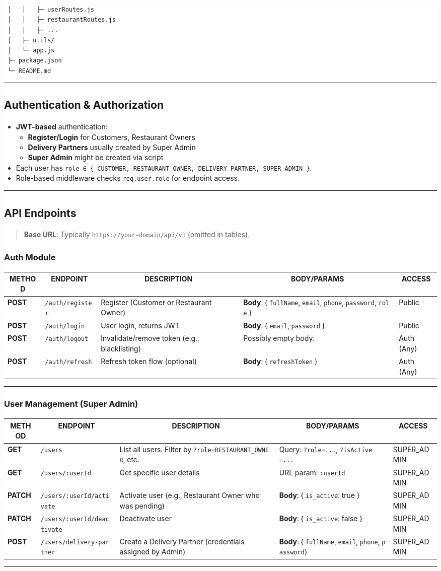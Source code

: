 ```
 │   │   ├─ userRoutes.js
 │   │   ├─ restaurantRoutes.js
 │   │   ├─ ...
 │   ├─ utils/
 │   └─ app.js
 ├─ package.json
 └─ README.md
```

---

## Authentication & Authorization

- **JWT-based** authentication:
  - **Register/Login** for Customers, Restaurant Owners
  - **Delivery Partners** usually created by Super Admin
  - **Super Admin** might be created via script
- Each user has `role ∈ { CUSTOMER, RESTAURANT_OWNER, DELIVERY_PARTNER, SUPER_ADMIN }`.
- Role-based middleware checks `req.user.role` for endpoint access.

---

## API Endpoints

> **Base URL**: Typically `https://your-domain/api/v1` (omitted in tables).

### Auth Module

| **METHOD** | **ENDPOINT**     | **DESCRIPTION**                              | **BODY/PARAMS**                                              | **ACCESS** |
| ---------- | ---------------- | -------------------------------------------- | ------------------------------------------------------------ | ---------- |
| **POST**   | `/auth/register` | Register (Customer or Restaurant Owner)      | **Body**: { `fullName`, `email`, `phone`, `password`, `role` } | Public     |
| **POST**   | `/auth/login`    | User login, returns JWT                      | **Body**: { `email`, `password` }                            | Public     |
| **POST**   | `/auth/logout`   | Invalidate/remove token (e.g., blacklisting) | Possibly empty body.                                         | Auth (Any) |
| **POST**   | `/auth/refresh`  | Refresh token flow (optional)                | **Body**: { `refreshToken` }                                 | Auth (Any) |

---

### User Management (Super Admin)

| **METHOD** | **ENDPOINT**                | **DESCRIPTION**                                           | **BODY/PARAMS**                                       | **ACCESS**  |
| ---------- | --------------------------- | --------------------------------------------------------- | ----------------------------------------------------- | ----------- |
| **GET**    | `/users`                    | List all users. Filter by `?role=RESTAURANT_OWNER`, etc.  | Query: `?role=...`, `?isActive=...`                   | SUPER_ADMIN |
| **GET**    | `/users/:userId`            | Get specific user details                                 | URL param: `:userId`                                  | SUPER_ADMIN |
| **PATCH**  | `/users/:userId/activate`   | Activate user (e.g., Restaurant Owner who was pending)    | **Body**: { `is_active`: true }                       | SUPER_ADMIN |
| **PATCH**  | `/users/:userId/deactivate` | Deactivate user                                           | **Body**: { `is_active`: false }                      | SUPER_ADMIN |
| **POST**   | `/users/delivery-partner`   | Create a Delivery Partner (credentials assigned by Admin) | **Body**: { `fullName`, `email`, `phone`, `password`} | SUPER_ADMIN |

---
